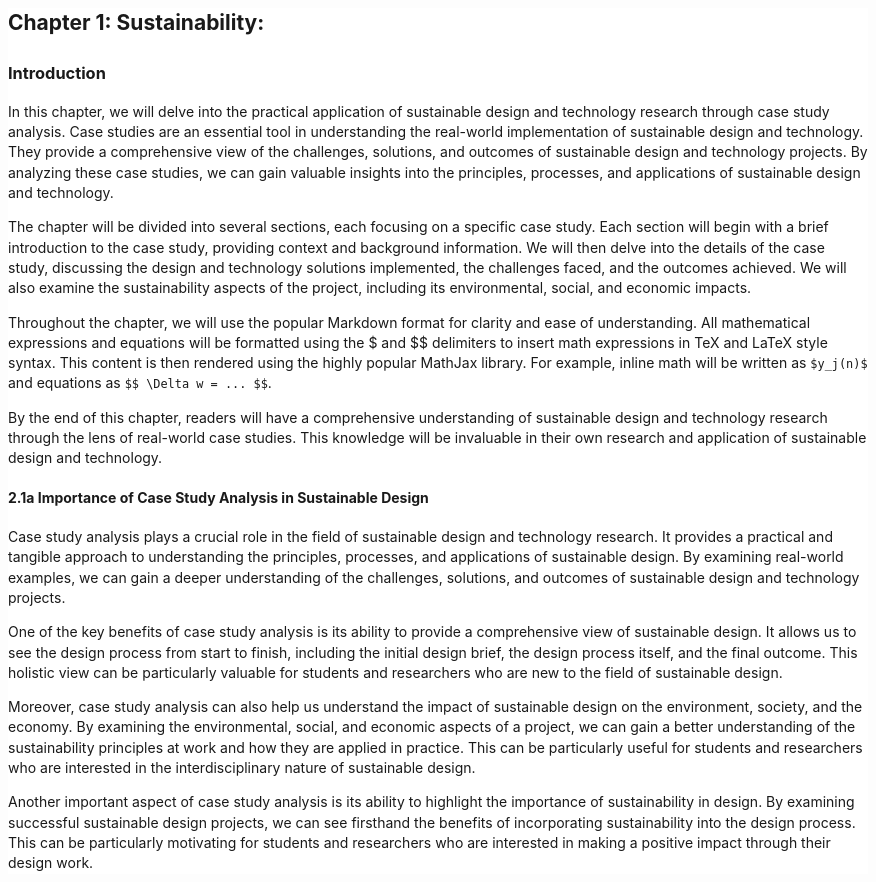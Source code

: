 
## Chapter 1: Sustainability:




### Introduction

In this chapter, we will delve into the practical application of sustainable design and technology research through case study analysis. Case studies are an essential tool in understanding the real-world implementation of sustainable design and technology. They provide a comprehensive view of the challenges, solutions, and outcomes of sustainable design and technology projects. By analyzing these case studies, we can gain valuable insights into the principles, processes, and applications of sustainable design and technology.

The chapter will be divided into several sections, each focusing on a specific case study. Each section will begin with a brief introduction to the case study, providing context and background information. We will then delve into the details of the case study, discussing the design and technology solutions implemented, the challenges faced, and the outcomes achieved. We will also examine the sustainability aspects of the project, including its environmental, social, and economic impacts.

Throughout the chapter, we will use the popular Markdown format for clarity and ease of understanding. All mathematical expressions and equations will be formatted using the $ and $$ delimiters to insert math expressions in TeX and LaTeX style syntax. This content is then rendered using the highly popular MathJax library. For example, inline math will be written as `$y_j(n)$` and equations as `$$
\Delta w = ...
$$`.

By the end of this chapter, readers will have a comprehensive understanding of sustainable design and technology research through the lens of real-world case studies. This knowledge will be invaluable in their own research and application of sustainable design and technology.




#### 2.1a Importance of Case Study Analysis in Sustainable Design

Case study analysis plays a crucial role in the field of sustainable design and technology research. It provides a practical and tangible approach to understanding the principles, processes, and applications of sustainable design. By examining real-world examples, we can gain a deeper understanding of the challenges, solutions, and outcomes of sustainable design and technology projects.

One of the key benefits of case study analysis is its ability to provide a comprehensive view of sustainable design. It allows us to see the design process from start to finish, including the initial design brief, the design process itself, and the final outcome. This holistic view can be particularly valuable for students and researchers who are new to the field of sustainable design.

Moreover, case study analysis can also help us understand the impact of sustainable design on the environment, society, and the economy. By examining the environmental, social, and economic aspects of a project, we can gain a better understanding of the sustainability principles at work and how they are applied in practice. This can be particularly useful for students and researchers who are interested in the interdisciplinary nature of sustainable design.

Another important aspect of case study analysis is its ability to highlight the importance of sustainability in design. By examining successful sustainable design projects, we can see firsthand the benefits of incorporating sustainability into the design process. This can be particularly motivating for students and researchers who are interested in making a positive impact through their design work.
